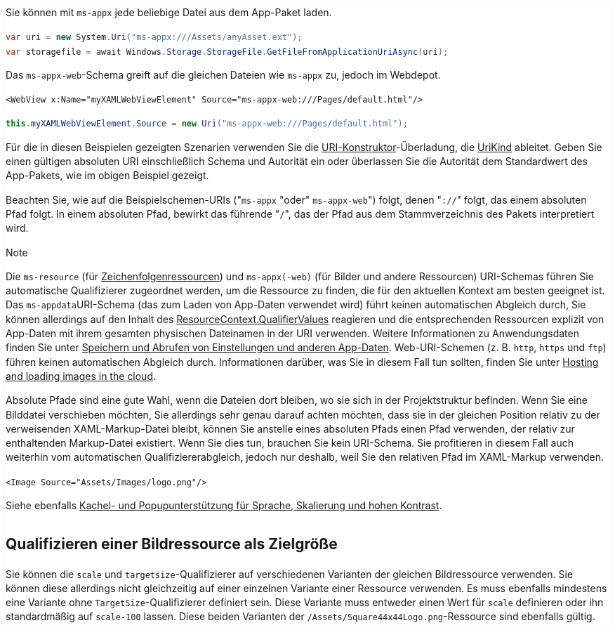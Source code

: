 Sie können mit `ms-appx` jede beliebige Datei aus dem App-Paket laden.

```csharp
var uri = new System.Uri("ms-appx:///Assets/anyAsset.ext");
var storagefile = await Windows.Storage.StorageFile.GetFileFromApplicationUriAsync(uri);
```

Das `ms-appx-web`-Schema greift auf die gleichen Dateien wie `ms-appx` zu, jedoch im Webdepot.

```xaml
<WebView x:Name="myXAMLWebViewElement" Source="ms-appx-web:///Pages/default.html"/>
```

```csharp
this.myXAMLWebViewElement.Source = new Uri("ms-appx-web:///Pages/default.html");
```

Für die in diesen Beispielen gezeigten Szenarien verwenden Sie die [URI-Konstruktor](https://docs.microsoft.com/en-us/dotnet/api/system.uri.-ctor?view=netcore-2.0#System_Uri__ctor_System_String_)-Überladung, die [UriKind](https://docs.microsoft.com/dotnet/api/system.urikind?view=netframework-4.8) ableitet. Geben Sie einen gültigen absoluten URI einschließlich Schema und Autorität ein oder überlassen Sie die Autorität dem Standardwert des App-Pakets, wie im obigen Beispiel gezeigt.

Beachten Sie, wie auf die Beispielschemen-URIs ("`ms-appx` "oder" `ms-appx-web`") folgt, denen "`://`" folgt, das einem absoluten Pfad folgt. In einem absoluten Pfad, bewirkt das führende "`/`", das der Pfad aus dem Stammverzeichnis des Pakets interpretiert wird.

> [!NOTE]
> Die `ms-resource` (für [Zeichenfolgenressourcen](localize-strings-ui-manifest.md)) und `ms-appx(-web)` (für Bilder und andere Ressourcen) URI-Schemas führen Sie automatische Qualifizierer zugeordnet werden, um die Ressource zu finden, die für den aktuellen Kontext am besten geeignet ist. Das `ms-appdata`URI-Schema (das zum Laden von App-Daten verwendet wird) führt keinen automatischen Abgleich durch, Sie können allerdings auf den Inhalt des [ResourceContext.QualifierValues](/uwp/api/windows.applicationmodel.resources.core.resourcecontext.QualifierValues) reagieren und die entsprechenden Ressourcen explizit von App-Daten mit ihrem gesamten physischen Dateinamen in der URI verwenden. Weitere Informationen zu Anwendungsdaten finden Sie unter [Speichern und Abrufen von Einstellungen und anderen App-Daten](../design/app-settings/store-and-retrieve-app-data.md). Web-URI-Schemen (z. B. `http`, `https`  und `ftp`) führen keinen automatischen Abgleich durch. Informationen darüber, was Sie in diesem Fall tun sollten, finden Sie unter [Hosting and loading images in the cloud](../design/shell/tiles-and-notifications/tile-toast-language-scale-contrast.md#hosting-and-loading-images-in-the-cloud).

Absolute Pfade sind eine gute Wahl, wenn die Dateien dort bleiben, wo sie sich in der Projektstruktur befinden. Wenn Sie eine Bilddatei verschieben möchten, Sie allerdings sehr genau darauf achten möchten, dass sie in der gleichen Position relativ zu der verweisenden XAML-Markup-Datei bleibt, können Sie anstelle eines absoluten Pfads einen Pfad verwenden, der relativ zur enthaltenden Markup-Datei existiert. Wenn Sie dies tun, brauchen Sie kein URI-Schema. Sie profitieren in diesem Fall auch weiterhin vom automatischen Qualifiziererabgleich, jedoch nur deshalb, weil Sie den relativen Pfad im XAML-Markup verwenden.

```xaml
<Image Source="Assets/Images/logo.png"/>
```

Siehe ebenfalls [Kachel- und Popupunterstützung für Sprache, Skalierung und hohen Kontrast](../design/shell/tiles-and-notifications/tile-toast-language-scale-contrast.md).

## <a name="qualify-an-image-resource-for-targetsize"></a>Qualifizieren einer Bildressource als Zielgröße
Sie können die `scale` und `targetsize`-Qualifizierer auf verschiedenen Varianten der gleichen Bildressource verwenden. Sie können diese allerdings nicht gleichzeitig auf einer einzelnen Variante einer Ressource verwenden. Es muss ebenfalls mindestens eine Variante ohne `TargetSize`-Qualifizierer definiert sein. Diese Variante muss entweder einen Wert für `scale` definieren oder ihn standardmäßig auf `scale-100` lassen. Diese beiden Varianten der `/Assets/Square44x44Logo.png`-Ressource sind ebenfalls gültig.
